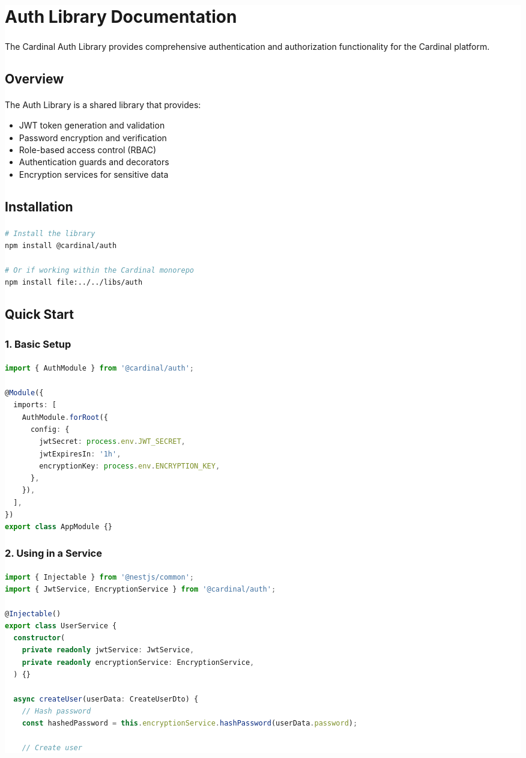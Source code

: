 # Auth Library Documentation

The Cardinal Auth Library provides comprehensive authentication and authorization functionality for the Cardinal platform.

## Overview

The Auth Library is a shared library that provides:
- JWT token generation and validation
- Password encryption and verification
- Role-based access control (RBAC)
- Authentication guards and decorators
- Encryption services for sensitive data

## Installation

```bash
# Install the library
npm install @cardinal/auth

# Or if working within the Cardinal monorepo
npm install file:../../libs/auth
```

## Quick Start

### 1. Basic Setup

```typescript
import { AuthModule } from '@cardinal/auth';

@Module({
  imports: [
    AuthModule.forRoot({
      config: {
        jwtSecret: process.env.JWT_SECRET,
        jwtExpiresIn: '1h',
        encryptionKey: process.env.ENCRYPTION_KEY,
      },
    }),
  ],
})
export class AppModule {}
```

### 2. Using in a Service

```typescript
import { Injectable } from '@nestjs/common';
import { JwtService, EncryptionService } from '@cardinal/auth';

@Injectable()
export class UserService {
  constructor(
    private readonly jwtService: JwtService,
    private readonly encryptionService: EncryptionService,
  ) {}

  async createUser(userData: CreateUserDto) {
    // Hash password
    const hashedPassword = this.encryptionService.hashPassword(userData.password);
    
    // Create user
```